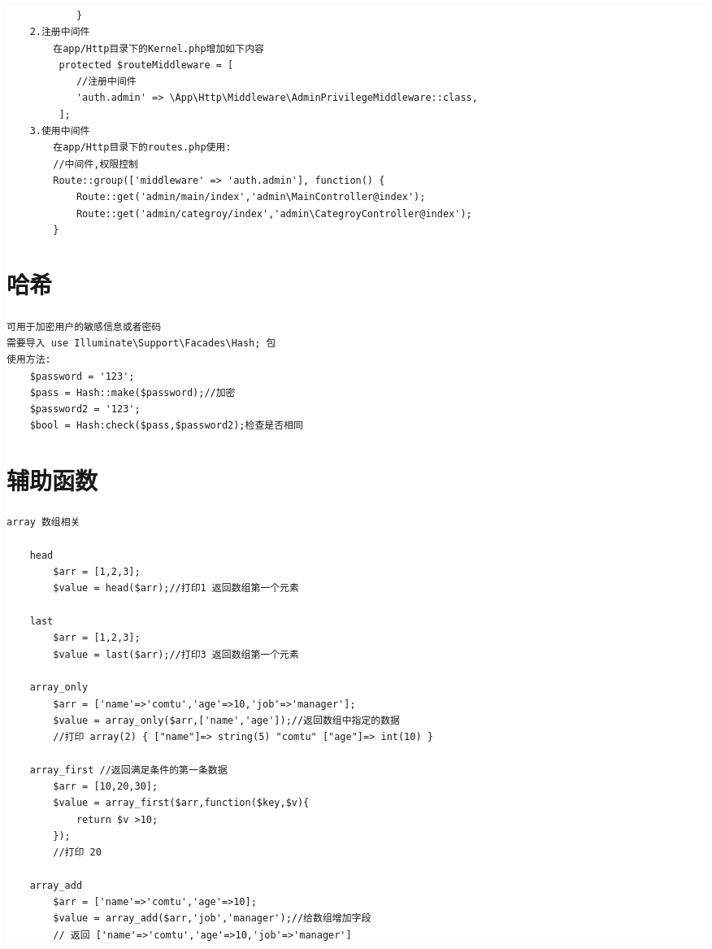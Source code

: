 				}
		2.注册中间件 
			在app/Http目录下的Kernel.php增加如下内容
			 protected $routeMiddleware = [
				//注册中间件
				'auth.admin' => \App\Http\Middleware\AdminPrivilegeMiddleware::class,
			 ];
		3.使用中间件
			在app/Http目录下的routes.php使用:
			//中间件,权限控制
			Route::group(['middleware' => 'auth.admin'], function() {
				Route::get('admin/main/index','admin\MainController@index');
				Route::get('admin/categroy/index','admin\CategroyController@index');
			}

# <a id="哈希"></a>哈希

	可用于加密用户的敏感信息或者密码
	需要导入 use Illuminate\Support\Facades\Hash; 包
	使用方法: 
		$password = '123';
		$pass = Hash::make($password);//加密
		$password2 = '123';
		$bool = Hash:check($pass,$password2);检查是否相同

# <a id="辅助函数"></a>辅助函数

	array 数组相关

		head
			$arr = [1,2,3];
			$value = head($arr);//打印1 返回数组第一个元素
		
		last 
			$arr = [1,2,3];
			$value = last($arr);//打印3 返回数组第一个元素

		array_only
			$arr = ['name'=>'comtu','age'=>10,'job'=>'manager'];
			$value = array_only($arr,['name','age']);//返回数组中指定的数据
			//打印 array(2) { ["name"]=> string(5) "comtu" ["age"]=> int(10) } 

		array_first //返回满足条件的第一条数据
			$arr = [10,20,30];
			$value = array_first($arr,function($key,$v){
				return $v >10; 
			});
			//打印 20

		array_add
			$arr = ['name'=>'comtu','age'=>10];
			$value = array_add($arr,'job','manager');//给数组增加字段 
			// 返回 ['name'=>'comtu','age'=>10,'job'=>'manager']
